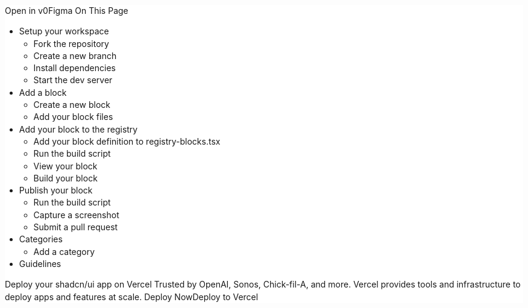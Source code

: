 
Open in v0Figma
On This Page
  * Setup your workspace
    * Fork the repository
    * Create a new branch
    * Install dependencies
    * Start the dev server
  * Add a block
    * Create a new block
    * Add your block files
  * Add your block to the registry
    * Add your block definition to registry-blocks.tsx
    * Run the build script
    * View your block
    * Build your block
  * Publish your block
    * Run the build script
    * Capture a screenshot
    * Submit a pull request
  * Categories
    * Add a category
  * Guidelines


Deploy your shadcn/ui app on Vercel
Trusted by OpenAI, Sonos, Chick-fil-A, and more.
Vercel provides tools and infrastructure to deploy apps and features at scale.
Deploy NowDeploy to Vercel
